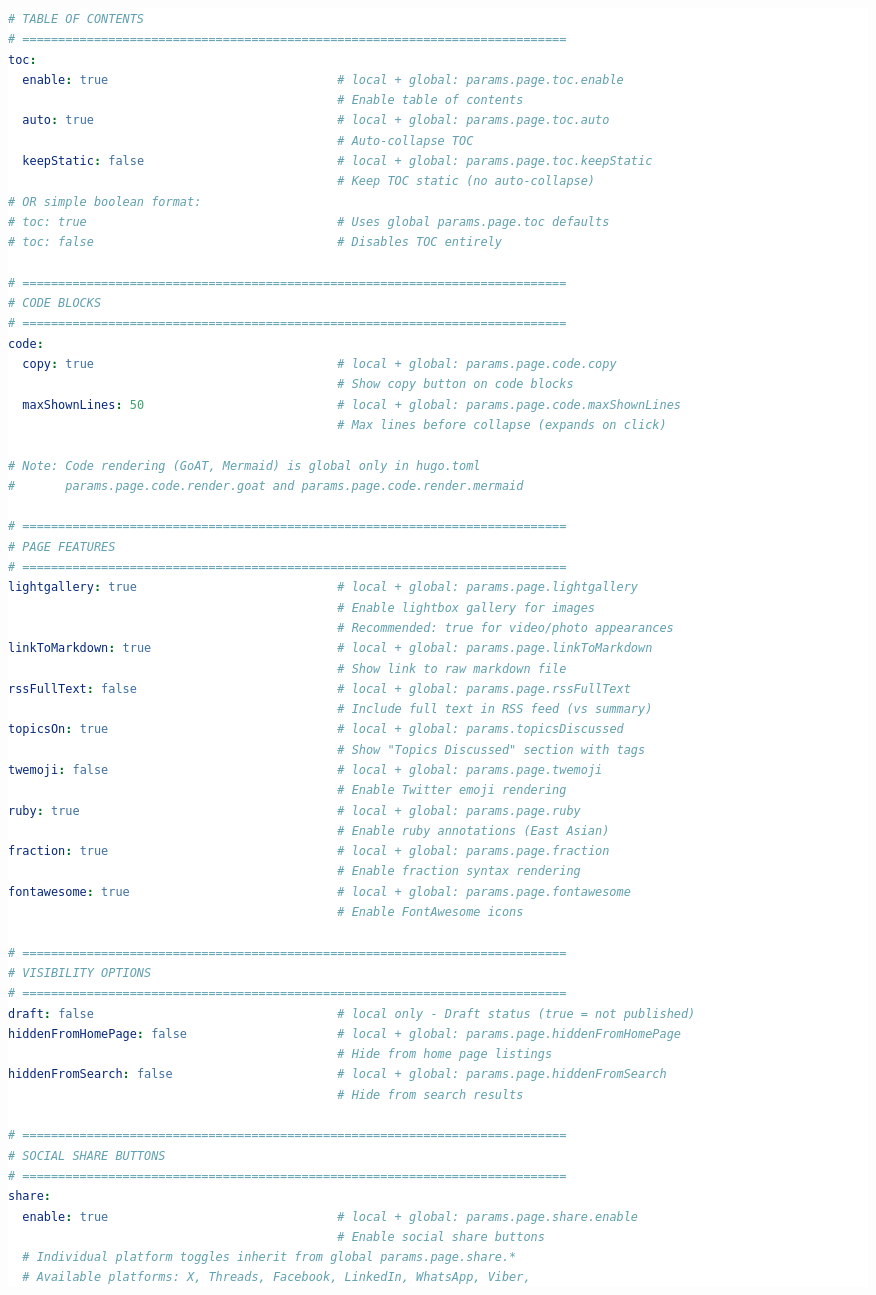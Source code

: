 ```yaml
# TABLE OF CONTENTS
# ============================================================================
toc:
  enable: true                                # local + global: params.page.toc.enable
                                              # Enable table of contents
  auto: true                                  # local + global: params.page.toc.auto
                                              # Auto-collapse TOC
  keepStatic: false                           # local + global: params.page.toc.keepStatic
                                              # Keep TOC static (no auto-collapse)
# OR simple boolean format:
# toc: true                                   # Uses global params.page.toc defaults
# toc: false                                  # Disables TOC entirely

# ============================================================================
# CODE BLOCKS
# ============================================================================
code:
  copy: true                                  # local + global: params.page.code.copy
                                              # Show copy button on code blocks
  maxShownLines: 50                           # local + global: params.page.code.maxShownLines
                                              # Max lines before collapse (expands on click)

# Note: Code rendering (GoAT, Mermaid) is global only in hugo.toml
#       params.page.code.render.goat and params.page.code.render.mermaid

# ============================================================================
# PAGE FEATURES
# ============================================================================
lightgallery: true                            # local + global: params.page.lightgallery
                                              # Enable lightbox gallery for images
                                              # Recommended: true for video/photo appearances
linkToMarkdown: true                          # local + global: params.page.linkToMarkdown
                                              # Show link to raw markdown file
rssFullText: false                            # local + global: params.page.rssFullText
                                              # Include full text in RSS feed (vs summary)
topicsOn: true                                # local + global: params.topicsDiscussed
                                              # Show "Topics Discussed" section with tags
twemoji: false                                # local + global: params.page.twemoji
                                              # Enable Twitter emoji rendering
ruby: true                                    # local + global: params.page.ruby
                                              # Enable ruby annotations (East Asian)
fraction: true                                # local + global: params.page.fraction
                                              # Enable fraction syntax rendering
fontawesome: true                             # local + global: params.page.fontawesome
                                              # Enable FontAwesome icons

# ============================================================================
# VISIBILITY OPTIONS
# ============================================================================
draft: false                                  # local only - Draft status (true = not published)
hiddenFromHomePage: false                     # local + global: params.page.hiddenFromHomePage
                                              # Hide from home page listings
hiddenFromSearch: false                       # local + global: params.page.hiddenFromSearch
                                              # Hide from search results

# ============================================================================
# SOCIAL SHARE BUTTONS
# ============================================================================
share:
  enable: true                                # local + global: params.page.share.enable
                                              # Enable social share buttons
  # Individual platform toggles inherit from global params.page.share.*
  # Available platforms: X, Threads, Facebook, LinkedIn, WhatsApp, Viber,
```